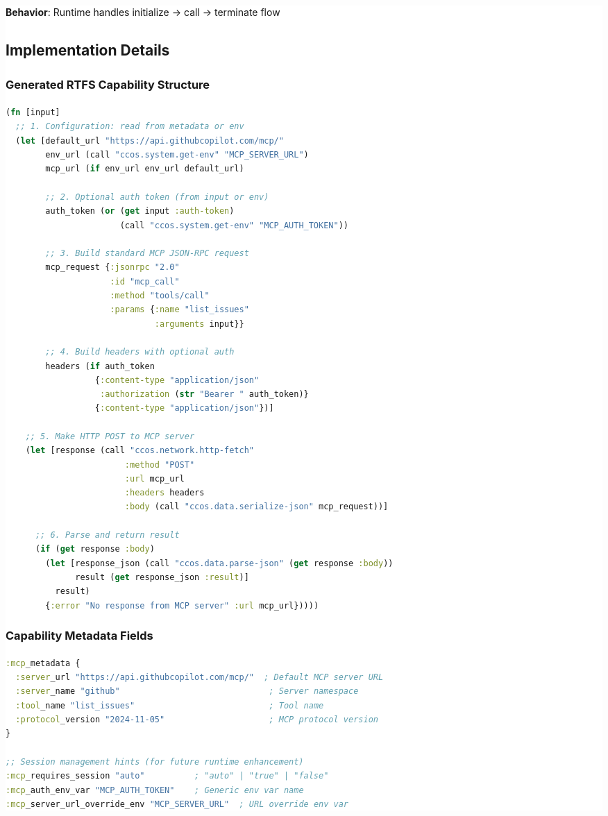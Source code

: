 **Behavior**: Runtime handles initialize → call → terminate flow

## Implementation Details

### Generated RTFS Capability Structure

```clojure
(fn [input]
  ;; 1. Configuration: read from metadata or env
  (let [default_url "https://api.githubcopilot.com/mcp/"
        env_url (call "ccos.system.get-env" "MCP_SERVER_URL")
        mcp_url (if env_url env_url default_url)
        
        ;; 2. Optional auth token (from input or env)
        auth_token (or (get input :auth-token)
                       (call "ccos.system.get-env" "MCP_AUTH_TOKEN"))
        
        ;; 3. Build standard MCP JSON-RPC request
        mcp_request {:jsonrpc "2.0"
                     :id "mcp_call"
                     :method "tools/call"
                     :params {:name "list_issues"
                              :arguments input}}
        
        ;; 4. Build headers with optional auth
        headers (if auth_token
                  {:content-type "application/json"
                   :authorization (str "Bearer " auth_token)}
                  {:content-type "application/json"})]
    
    ;; 5. Make HTTP POST to MCP server
    (let [response (call "ccos.network.http-fetch"
                        :method "POST"
                        :url mcp_url
                        :headers headers
                        :body (call "ccos.data.serialize-json" mcp_request))]
      
      ;; 6. Parse and return result
      (if (get response :body)
        (let [response_json (call "ccos.data.parse-json" (get response :body))
              result (get response_json :result)]
          result)
        {:error "No response from MCP server" :url mcp_url}))))
```

### Capability Metadata Fields

```clojure
:mcp_metadata {
  :server_url "https://api.githubcopilot.com/mcp/"  ; Default MCP server URL
  :server_name "github"                              ; Server namespace
  :tool_name "list_issues"                           ; Tool name
  :protocol_version "2024-11-05"                     ; MCP protocol version
}

;; Session management hints (for future runtime enhancement)
:mcp_requires_session "auto"          ; "auto" | "true" | "false"
:mcp_auth_env_var "MCP_AUTH_TOKEN"    ; Generic env var name
:mcp_server_url_override_env "MCP_SERVER_URL"  ; URL override env var
```
